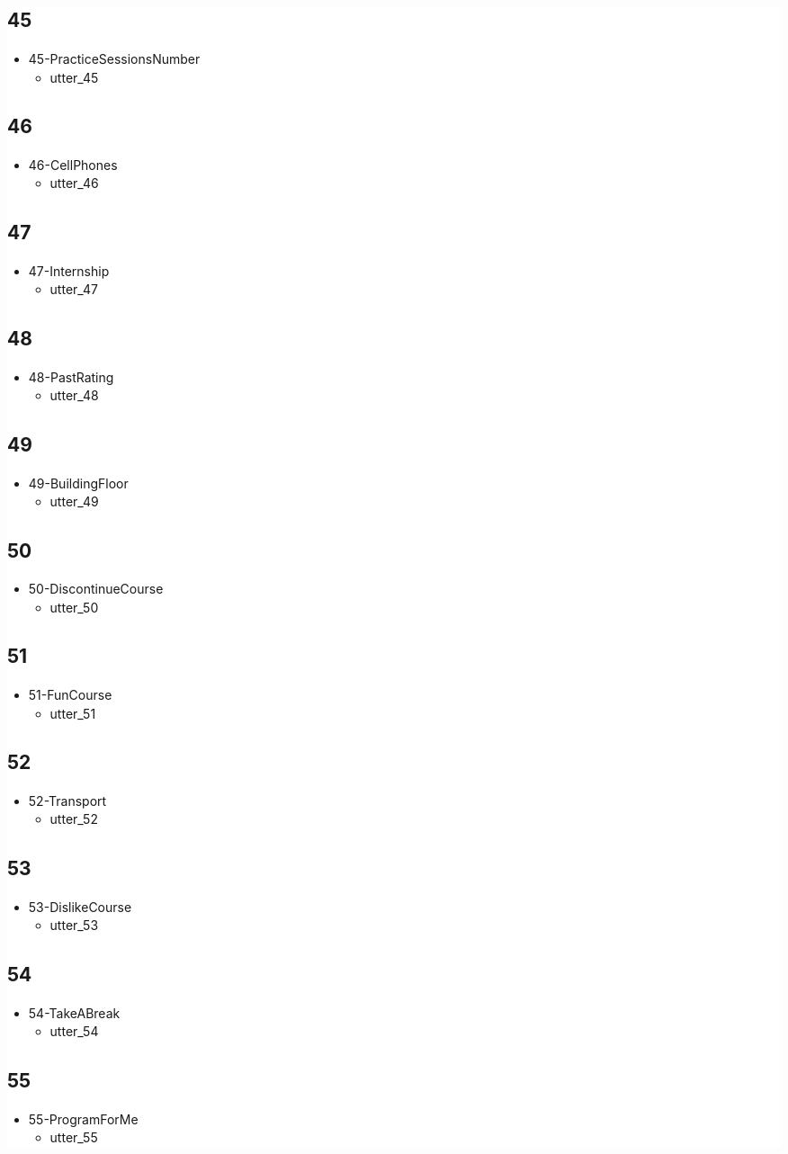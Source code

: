 ## 45
* 45-PracticeSessionsNumber
  - utter_45

## 46
* 46-CellPhones
  - utter_46

## 47
* 47-Internship
  - utter_47

## 48
* 48-PastRating
  - utter_48

## 49
* 49-BuildingFloor
  - utter_49

## 50
* 50-DiscontinueCourse
  - utter_50

## 51
* 51-FunCourse
  - utter_51

## 52
* 52-Transport
  - utter_52

## 53
* 53-DislikeCourse
  - utter_53


## 54
* 54-TakeABreak
  - utter_54

## 55
* 55-ProgramForMe
  - utter_55
